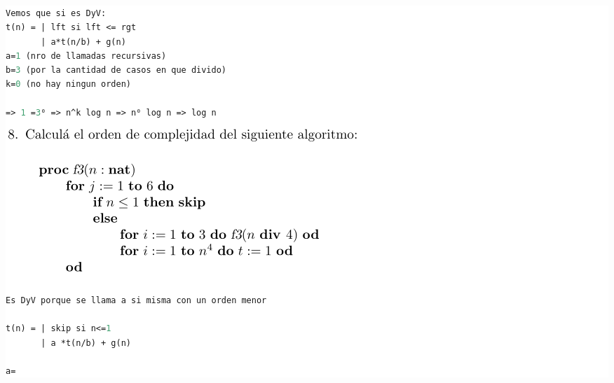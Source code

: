 ```pascal
Vemos que si es DyV:
t(n) = | lft si lft <= rgt
	   | a*t(n/b) + g(n)
a=1 (nro de llamadas recursivas)
b=3 (por la cantidad de casos en que divido)
k=0 (no hay ningun orden)

=> 1 =3⁰ => n^k log n => n⁰ log n => log n
```

![ScreenShot](Imagenes%20practico%201.3/ej8.png)

```pascal
Es DyV porque se llama a si misma con un orden menor

t(n) = | skip si n<=1
	   | a *t(n/b) + g(n) 

a=
```